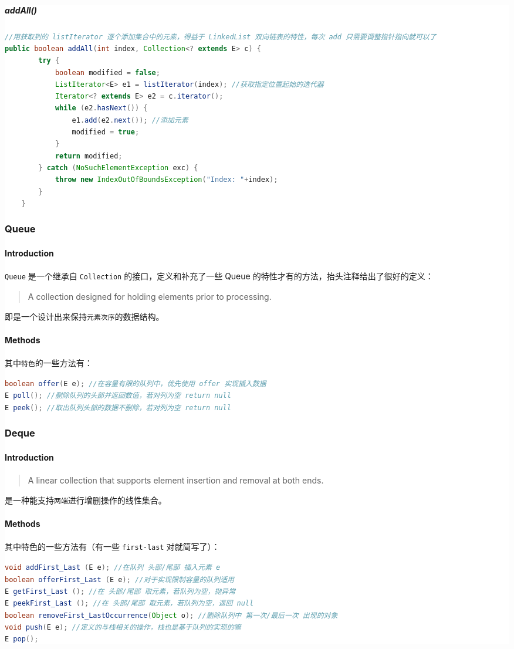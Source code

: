 ##### addAll()
```java
//用获取到的 listIterator 逐个添加集合中的元素，得益于 LinkedList 双向链表的特性，每次 add 只需要调整指针指向就可以了
public boolean addAll(int index, Collection<? extends E> c) {
        try {
            boolean modified = false;
            ListIterator<E> e1 = listIterator(index); //获取指定位置起始的迭代器
            Iterator<? extends E> e2 = c.iterator(); 
            while (e2.hasNext()) {
                e1.add(e2.next()); //添加元素
                modified = true;
            }
            return modified;
        } catch (NoSuchElementException exc) {
            throw new IndexOutOfBoundsException("Index: "+index);
        }
    }
```

### Queue
#### Introduction
`Queue` 是一个继承自 `Collection` 的接口，定义和补充了一些 Queue 的特性才有的方法，抬头注释给出了很好的定义：

> A collection designed for holding elements prior to processing.

即是一个设计出来保持`元素次序`的数据结构。

#### Methods
其中`特色`的一些方法有：

```java
boolean offer(E e); //在容量有限的队列中，优先使用 offer 实现插入数据
E poll(); //删除队列的头部并返回数值，若对列为空 return null
E peek(); //取出队列头部的数据不删除，若对列为空 return null
```

### Deque
#### Introduction
> A linear collection that supports element insertion and removal at both ends. 

是一种能支持`两端`进行增删操作的线性集合。

#### Methods
其中特色的一些方法有（有一些 `first-last` 对就简写了）：

```java
void addFirst_Last (E e); //在队列 头部/尾部 插入元素 e
boolean offerFirst_Last (E e); //对于实现限制容量的队列适用
E getFirst_Last (); //在 头部/尾部 取元素，若队列为空，抛异常
E peekFirst_Last (); //在 头部/尾部 取元素，若队列为空，返回 null
boolean removeFirst_LastOccurrence(Object o); //删除队列中 第一次/最后一次 出现的对象
void push(E e); //定义的与栈相关的操作，栈也是基于队列的实现的嘛
E pop();
```
